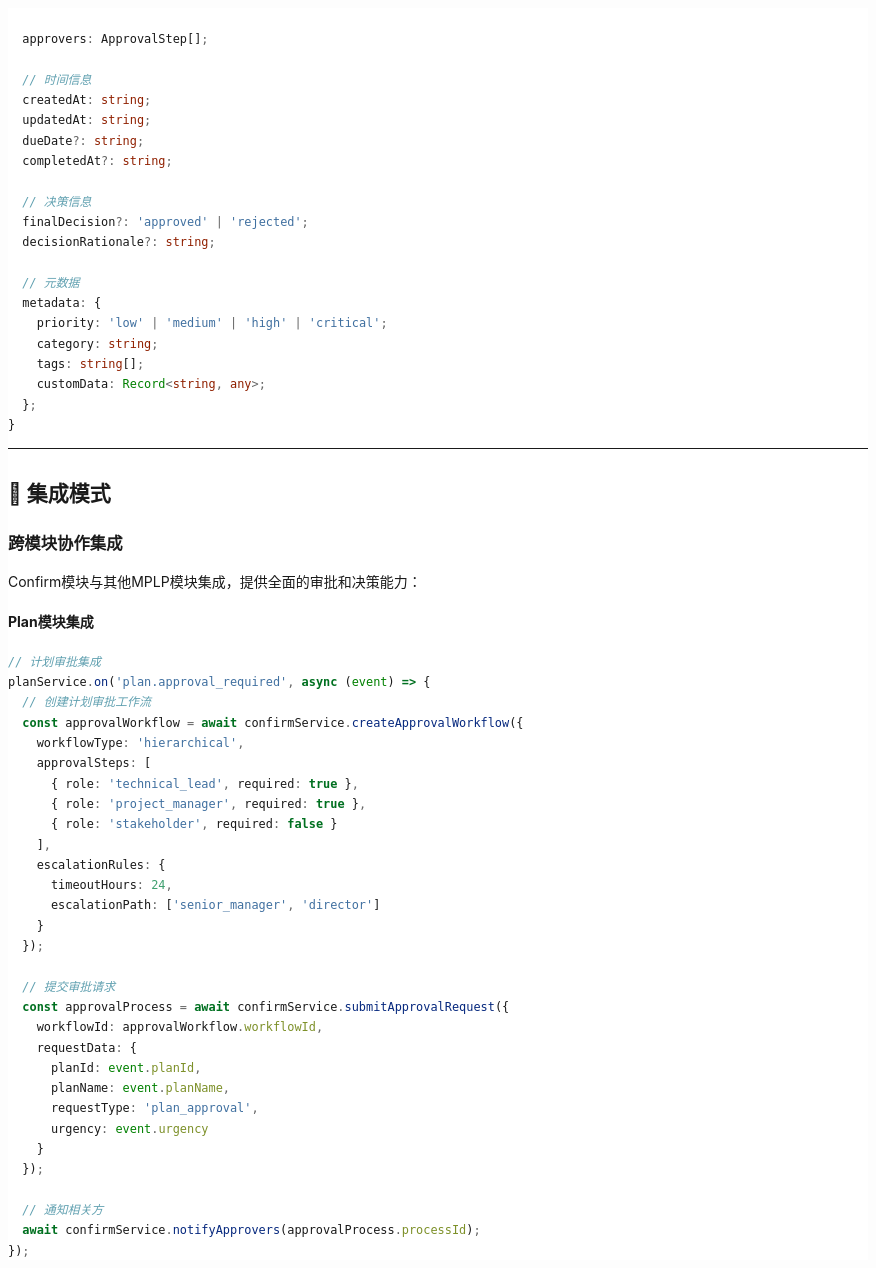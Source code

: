 ```typescript
  
  approvers: ApprovalStep[];
  
  // 时间信息
  createdAt: string;
  updatedAt: string;
  dueDate?: string;
  completedAt?: string;
  
  // 决策信息
  finalDecision?: 'approved' | 'rejected';
  decisionRationale?: string;
  
  // 元数据
  metadata: {
    priority: 'low' | 'medium' | 'high' | 'critical';
    category: string;
    tags: string[];
    customData: Record<string, any>;
  };
}
```

---

## 🔌 集成模式

### **跨模块协作集成**

Confirm模块与其他MPLP模块集成，提供全面的审批和决策能力：

#### **Plan模块集成**
```typescript
// 计划审批集成
planService.on('plan.approval_required', async (event) => {
  // 创建计划审批工作流
  const approvalWorkflow = await confirmService.createApprovalWorkflow({
    workflowType: 'hierarchical',
    approvalSteps: [
      { role: 'technical_lead', required: true },
      { role: 'project_manager', required: true },
      { role: 'stakeholder', required: false }
    ],
    escalationRules: {
      timeoutHours: 24,
      escalationPath: ['senior_manager', 'director']
    }
  });
  
  // 提交审批请求
  const approvalProcess = await confirmService.submitApprovalRequest({
    workflowId: approvalWorkflow.workflowId,
    requestData: {
      planId: event.planId,
      planName: event.planName,
      requestType: 'plan_approval',
      urgency: event.urgency
    }
  });
  
  // 通知相关方
  await confirmService.notifyApprovers(approvalProcess.processId);
});
```